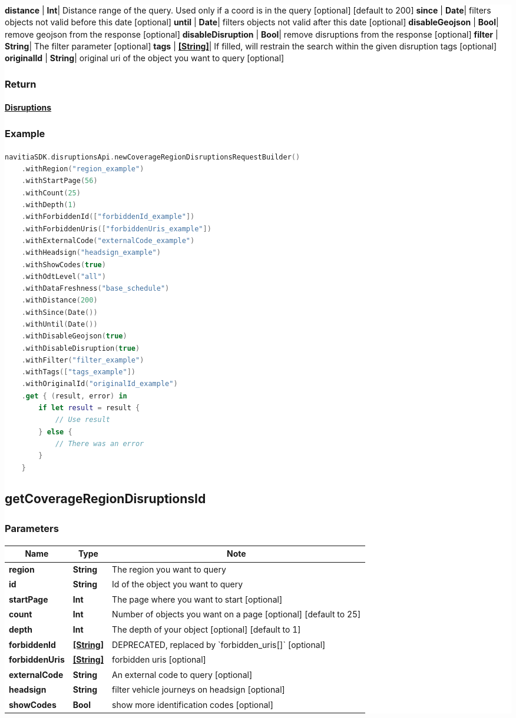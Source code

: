 **distance** | **Int**| Distance range of the query. Used only if a coord is in the query [optional] [default to 200] 
**since** | **Date**| filters objects not valid before this date [optional] 
**until** | **Date**| filters objects not valid after this date [optional] 
**disableGeojson** | **Bool**| remove geojson from the response [optional] 
**disableDisruption** | **Bool**| remove disruptions from the response [optional] 
**filter** | **String**| The filter parameter [optional] 
**tags** | [**[String]**](String.md)| If filled, will restrain the search within the given disruption tags [optional] 
**originalId** | **String**| original uri of the object you want to query [optional] 

### Return
[**Disruptions**](../model/Disruptions)


### Example
```swift
navitiaSDK.disruptionsApi.newCoverageRegionDisruptionsRequestBuilder()
    .withRegion("region_example")
    .withStartPage(56)
    .withCount(25)
    .withDepth(1)
    .withForbiddenId(["forbiddenId_example"])
    .withForbiddenUris(["forbiddenUris_example"])
    .withExternalCode("externalCode_example")
    .withHeadsign("headsign_example")
    .withShowCodes(true)
    .withOdtLevel("all")
    .withDataFreshness("base_schedule")
    .withDistance(200)
    .withSince(Date())
    .withUntil(Date())
    .withDisableGeojson(true)
    .withDisableDisruption(true)
    .withFilter("filter_example")
    .withTags(["tags_example"])
    .withOriginalId("originalId_example")
    .get { (result, error) in
        if let result = result {
            // Use result
        } else {
            // There was an error
        }
    }
```

## **getCoverageRegionDisruptionsId**

### Parameters

Name | Type | Note
---- | ---- | ----
**region** | **String**|  The region you want to query 
**id** | **String**| Id of the object you want to query 
**startPage** | **Int**| The page where you want to start [optional] 
**count** | **Int**| Number of objects you want on a page [optional] [default to 25] 
**depth** | **Int**| The depth of your object [optional] [default to 1] 
**forbiddenId** | [**[String]**](String.md)| DEPRECATED, replaced by &#x60;forbidden_uris[]&#x60; [optional] 
**forbiddenUris** | [**[String]**](String.md)| forbidden uris [optional] 
**externalCode** | **String**| An external code to query [optional] 
**headsign** | **String**| filter vehicle journeys on headsign [optional] 
**showCodes** | **Bool**| show more identification codes [optional] 